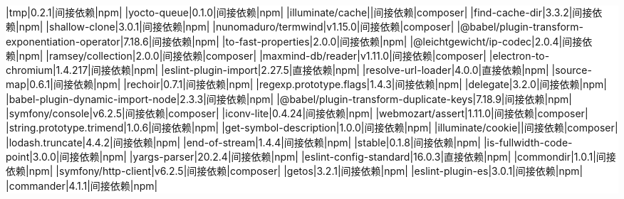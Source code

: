 |tmp|0.2.1|间接依赖|npm|
|yocto-queue|0.1.0|间接依赖|npm|
|illuminate/cache||间接依赖|composer|
|find-cache-dir|3.3.2|间接依赖|npm|
|shallow-clone|3.0.1|间接依赖|npm|
|nunomaduro/termwind|v1.15.0|间接依赖|composer|
|@babel/plugin-transform-exponentiation-operator|7.18.6|间接依赖|npm|
|to-fast-properties|2.0.0|间接依赖|npm|
|@leichtgewicht/ip-codec|2.0.4|间接依赖|npm|
|ramsey/collection|2.0.0|间接依赖|composer|
|maxmind-db/reader|v1.11.0|间接依赖|composer|
|electron-to-chromium|1.4.217|间接依赖|npm|
|eslint-plugin-import|2.27.5|直接依赖|npm|
|resolve-url-loader|4.0.0|直接依赖|npm|
|source-map|0.6.1|间接依赖|npm|
|rechoir|0.7.1|间接依赖|npm|
|regexp.prototype.flags|1.4.3|间接依赖|npm|
|delegate|3.2.0|间接依赖|npm|
|babel-plugin-dynamic-import-node|2.3.3|间接依赖|npm|
|@babel/plugin-transform-duplicate-keys|7.18.9|间接依赖|npm|
|symfony/console|v6.2.5|间接依赖|composer|
|iconv-lite|0.4.24|间接依赖|npm|
|webmozart/assert|1.11.0|间接依赖|composer|
|string.prototype.trimend|1.0.6|间接依赖|npm|
|get-symbol-description|1.0.0|间接依赖|npm|
|illuminate/cookie||间接依赖|composer|
|lodash.truncate|4.4.2|间接依赖|npm|
|end-of-stream|1.4.4|间接依赖|npm|
|stable|0.1.8|间接依赖|npm|
|is-fullwidth-code-point|3.0.0|间接依赖|npm|
|yargs-parser|20.2.4|间接依赖|npm|
|eslint-config-standard|16.0.3|直接依赖|npm|
|commondir|1.0.1|间接依赖|npm|
|symfony/http-client|v6.2.5|间接依赖|composer|
|getos|3.2.1|间接依赖|npm|
|eslint-plugin-es|3.0.1|间接依赖|npm|
|commander|4.1.1|间接依赖|npm|